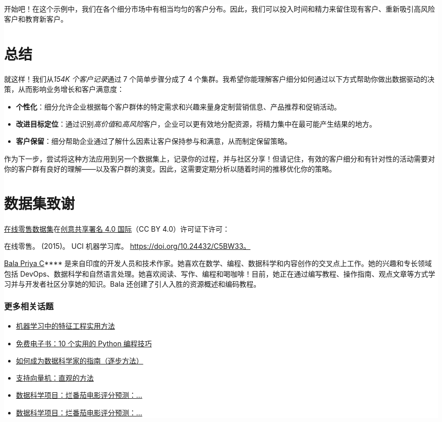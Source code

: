 开始吧！在这个示例中，我们在各个细分市场中有相当均匀的客户分布。因此，我们可以投入时间和精力来留住现有客户、重新吸引高风险客户和教育新客户。

# 总结

就这样！我们从*154K 个客户记录*通过 7 个简单步骤分成了 4 个集群。我希望你能理解客户细分如何通过以下方式帮助你做出数据驱动的决策，从而影响业务增长和客户满意度：

+   **个性化**：细分允许企业根据每个客户群体的特定需求和兴趣来量身定制营销信息、产品推荐和促销活动。

+   **改进目标定位**：通过识别*高价值*和*高风险*客户，企业可以更有效地分配资源，将精力集中在最可能产生结果的地方。

+   **客户保留**：细分帮助企业通过了解什么因素让客户保持参与和满意，从而制定保留策略。

作为下一步，尝试将这种方法应用到另一个数据集上，记录你的过程，并与社区分享！但请记住，有效的客户细分和有针对性的活动需要对你的客户群有良好的理解——以及客户群的演变。因此，这需要定期分析以随着时间的推移优化你的策略。

# 数据集致谢

[在线零售数据集](https://archive.ics.uci.edu/dataset/352/online+retail)在[创意共享署名 4.0 国际](https://creativecommons.org/licenses/by/4.0/legalcode)（CC BY 4.0）许可证下许可：

在线零售。 (2015)。 UCI 机器学习库。 https://doi.org/10.24432/C5BW33。

**[](https://twitter.com/balawc27)**[Bala Priya C](https://www.kdnuggets.com/wp-content/uploads/bala-priya-author-image-update-230821.jpg)**** 是来自印度的开发人员和技术作家。她喜欢在数学、编程、数据科学和内容创作的交叉点上工作。她的兴趣和专长领域包括 DevOps、数据科学和自然语言处理。她喜欢阅读、写作、编程和喝咖啡！目前，她正在通过编写教程、操作指南、观点文章等方式学习并与开发者社区分享她的知识。Bala 还创建了引人入胜的资源概述和编码教程。

### 更多相关话题

+   [机器学习中的特征工程实用方法](https://www.kdnuggets.com/2023/07/practical-approach-feature-engineering-machine-learning.html)

+   [免费电子书：10 个实用的 Python 编程技巧](https://www.kdnuggets.com/2023/04/free-ebook-10-practical-python-programming-tricks.html)

+   [如何成为数据科学家的指南（逐步方法）](https://www.kdnuggets.com/2021/05/guide-become-data-scientist.html)

+   [支持向量机：直观的方法](https://www.kdnuggets.com/2022/08/support-vector-machines-intuitive-approach.html)

+   [数据科学项目：烂番茄电影评分预测：…](https://www.kdnuggets.com/2023/06/data-science-project-rotten-tomatoes-movie-rating-prediction-first-approach.html)

+   [数据科学项目：烂番茄电影评分预测：…](https://www.kdnuggets.com/2023/07/data-science-project-rotten-tomatoes-movie-rating-prediction-second-approach.html)
